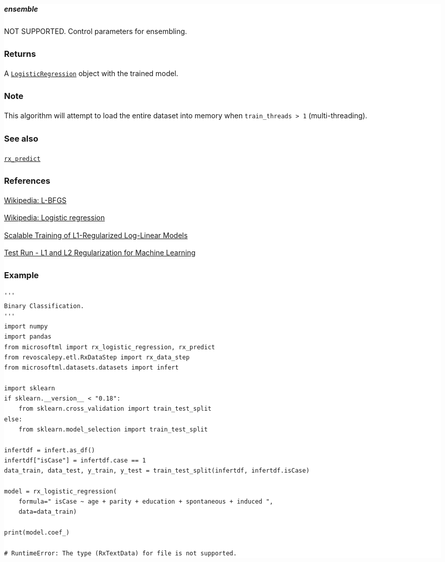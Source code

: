
##### ensemble

NOT SUPPORTED. Control parameters for ensembling.


### Returns

A [`LogisticRegression`](learners_object.md) object
with the trained model.


### Note

This algorithm will attempt to load the entire dataset into memory
when `train_threads > 1` (multi-threading).


### See also

[`rx_predict`](rx_predict.md)


### References

[Wikipedia: L-BFGS](http://en.wikipedia.org/wiki/L-BFGS)

[Wikipedia: Logistic
regression](http://en.wikipedia.org/wiki/Logistic_regression)

[Scalable
Training of L1-Regularized Log-Linear Models](http://research.microsoft.com/apps/pubs/default.aspx?id=78900)

[Test Run - L1
and L2 Regularization for Machine Learning](https://msdn.microsoft.com/en-us/magazine/dn904675.aspx)


### Example



```
'''
Binary Classification.
'''
import numpy
import pandas
from microsoftml import rx_logistic_regression, rx_predict
from revoscalepy.etl.RxDataStep import rx_data_step
from microsoftml.datasets.datasets import infert

import sklearn
if sklearn.__version__ < "0.18":
    from sklearn.cross_validation import train_test_split
else:
    from sklearn.model_selection import train_test_split

infertdf = infert.as_df()
infertdf["isCase"] = infertdf.case == 1
data_train, data_test, y_train, y_test = train_test_split(infertdf, infertdf.isCase)

model = rx_logistic_regression(
    formula=" isCase ~ age + parity + education + spontaneous + induced ",
    data=data_train)

print(model.coef_)
    
# RuntimeError: The type (RxTextData) for file is not supported.
```